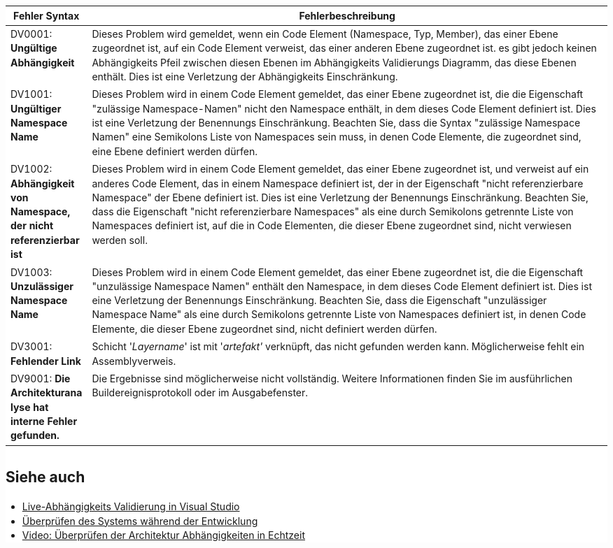 | **Fehler Syntax** | **Fehlerbeschreibung** |
|-|-|
| DV0001: **Ungültige Abhängigkeit** | Dieses Problem wird gemeldet, wenn ein Code Element (Namespace, Typ, Member), das einer Ebene zugeordnet ist, auf ein Code Element verweist, das einer anderen Ebene zugeordnet ist. es gibt jedoch keinen Abhängigkeits Pfeil zwischen diesen Ebenen im Abhängigkeits Validierungs Diagramm, das diese Ebenen enthält. Dies ist eine Verletzung der Abhängigkeits Einschränkung. |
| DV1001: **Ungültiger Namespace Name** | Dieses Problem wird in einem Code Element gemeldet, das einer Ebene zugeordnet ist, die die Eigenschaft "zulässige Namespace-Namen" nicht den Namespace enthält, in dem dieses Code Element definiert ist. Dies ist eine Verletzung der Benennungs Einschränkung. Beachten Sie, dass die Syntax "zulässige Namespace Namen" eine Semikolons Liste von Namespaces sein muss, in denen Code Elemente, die zugeordnet sind, eine Ebene definiert werden dürfen. |
| DV1002: **Abhängigkeit von Namespace, der nicht referenzierbar ist** | Dieses Problem wird in einem Code Element gemeldet, das einer Ebene zugeordnet ist, und verweist auf ein anderes Code Element, das in einem Namespace definiert ist, der in der Eigenschaft "nicht referenzierbare Namespace" der Ebene definiert ist. Dies ist eine Verletzung der Benennungs Einschränkung. Beachten Sie, dass die Eigenschaft "nicht referenzierbare Namespaces" als eine durch Semikolons getrennte Liste von Namespaces definiert ist, auf die in Code Elementen, die dieser Ebene zugeordnet sind, nicht verwiesen werden soll. |
| DV1003: **Unzulässiger Namespace Name** | Dieses Problem wird in einem Code Element gemeldet, das einer Ebene zugeordnet ist, die die Eigenschaft "unzulässige Namespace Namen" enthält den Namespace, in dem dieses Code Element definiert ist. Dies ist eine Verletzung der Benennungs Einschränkung. Beachten Sie, dass die Eigenschaft "unzulässiger Namespace Name" als eine durch Semikolons getrennte Liste von Namespaces definiert ist, in denen Code Elemente, die dieser Ebene zugeordnet sind, nicht definiert werden dürfen. |
| DV3001: **Fehlender Link** | Schicht '*Layername*' ist mit '*artefakt'* verknüpft, das nicht gefunden werden kann. Möglicherweise fehlt ein Assemblyverweis. |
| DV9001: **Die Architekturanalyse hat interne Fehler gefunden.** | Die Ergebnisse sind möglicherweise nicht vollständig. Weitere Informationen finden Sie im ausführlichen Buildereignisprotokoll oder im Ausgabefenster. |

## <a name="see-also"></a>Siehe auch

- [Live-Abhängigkeits Validierung in Visual Studio](https://devblogs.microsoft.com/devops/live-dependency-validation-in-visual-studio-2017/)
- [Überprüfen des Systems während der Entwicklung](../modeling/validate-your-system-during-development.md)
- [Video: Überprüfen der Architektur Abhängigkeiten in Echtzeit](https://sec.ch9.ms/sessions/69613110-c334-4f25-bb36-08e5a93456b5/170ValidateArchitectureDependenciesWithVisualStudio.mp4)
